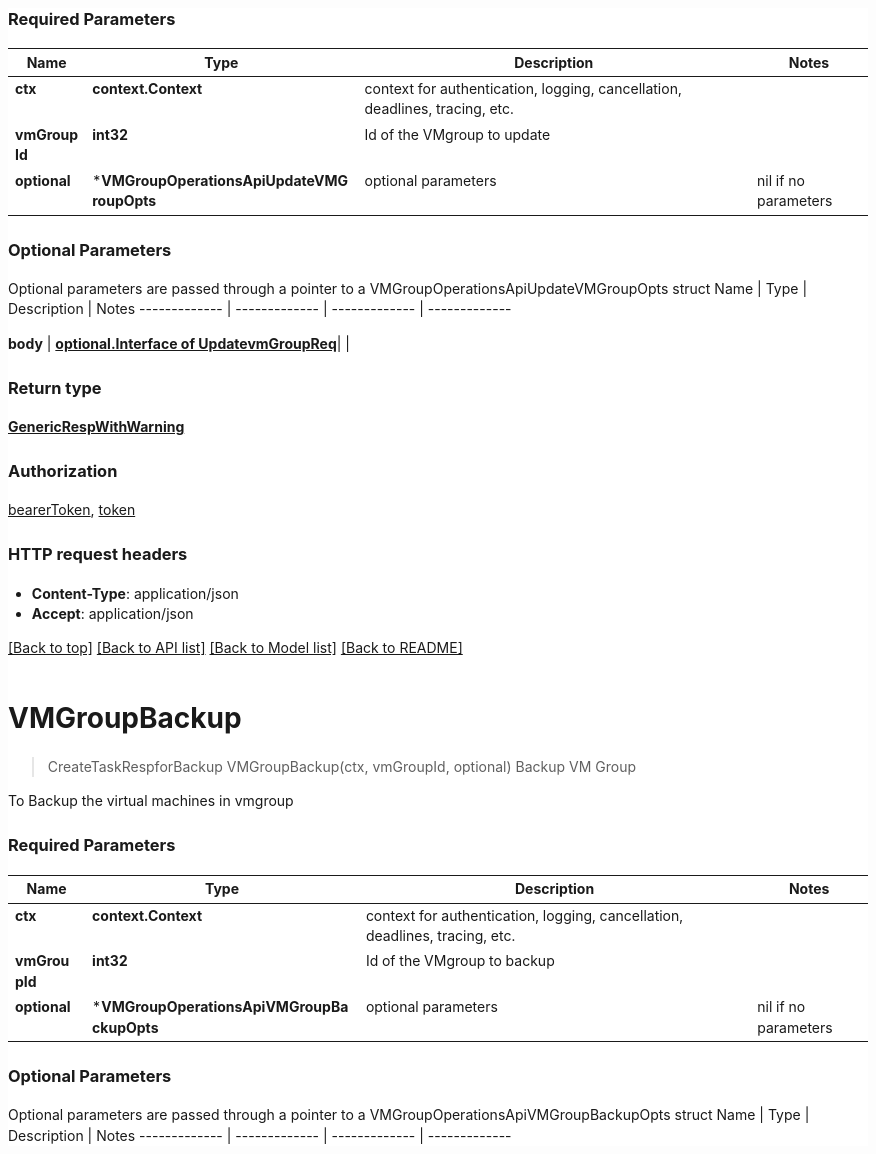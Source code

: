### Required Parameters

Name | Type | Description  | Notes
------------- | ------------- | ------------- | -------------
 **ctx** | **context.Context** | context for authentication, logging, cancellation, deadlines, tracing, etc.
  **vmGroupId** | **int32**| Id of the VMgroup to update | 
 **optional** | ***VMGroupOperationsApiUpdateVMGroupOpts** | optional parameters | nil if no parameters

### Optional Parameters
Optional parameters are passed through a pointer to a VMGroupOperationsApiUpdateVMGroupOpts struct
Name | Type | Description  | Notes
------------- | ------------- | ------------- | -------------

 **body** | [**optional.Interface of UpdatevmGroupReq**](UpdatevmGroupReq.md)|  | 

### Return type

[**GenericRespWithWarning**](GenericRespWithWarning.md)

### Authorization

[bearerToken](../README.md#bearerToken), [token](../README.md#token)

### HTTP request headers

 - **Content-Type**: application/json
 - **Accept**: application/json

[[Back to top]](#) [[Back to API list]](../README.md#documentation-for-api-endpoints) [[Back to Model list]](../README.md#documentation-for-models) [[Back to README]](../README.md)

# **VMGroupBackup**
> CreateTaskRespforBackup VMGroupBackup(ctx, vmGroupId, optional)
Backup VM Group

To Backup the virtual machines in vmgroup

### Required Parameters

Name | Type | Description  | Notes
------------- | ------------- | ------------- | -------------
 **ctx** | **context.Context** | context for authentication, logging, cancellation, deadlines, tracing, etc.
  **vmGroupId** | **int32**| Id of the VMgroup to backup | 
 **optional** | ***VMGroupOperationsApiVMGroupBackupOpts** | optional parameters | nil if no parameters

### Optional Parameters
Optional parameters are passed through a pointer to a VMGroupOperationsApiVMGroupBackupOpts struct
Name | Type | Description  | Notes
------------- | ------------- | ------------- | -------------
